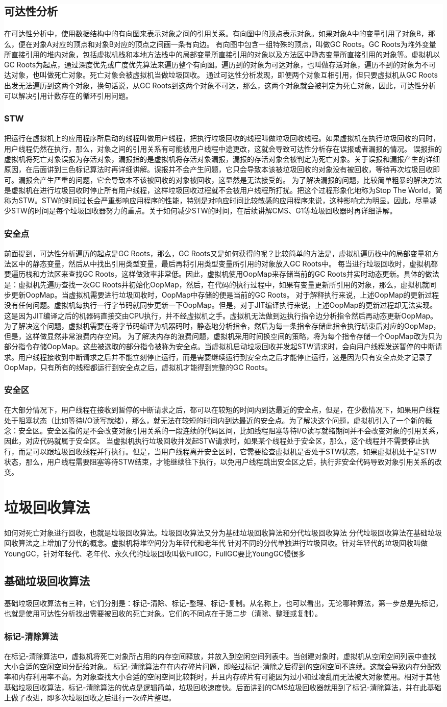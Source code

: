 ## 可达性分析
在可达性分析中，使用数据结构中的有向图来表示对象之间的引用关系。有向图中的顶点表示对象。如果对象A中的变量引用了对象B，那么，便在对象A对应的顶点和对象B对应的顶点之间画一条有向边。
有向图中包含一组特殊的顶点，叫做GC Roots。GC Roots为堆外变量所直接引用的堆内对象，包括虚拟机栈和本地方法栈中的局部变量所直接引用的对象以及方法区中静态变量所直接引用的对象等。虚拟机以GC Roots为起点，通过深度优先或广度优先算法来遍历整个有向图。遍历到的对象为可达对象，也叫做存活对象，遍历不到的对象为不可达对象，也叫做死亡对象。死亡对象会被虚拟机当做垃圾回收。
通过可达性分析发现，即便两个对象互相引用，但只要虚拟机从GC Roots出发无法遍历到这两个对象，换句话说，从GC Roots到这两个对象不可达，那么，这两个对象就会被判定为死亡对象，因此，可达性分析可以解决引用计数存在的循环引用问题。

### STW
把运行在虚拟机上的应用程序所启动的线程叫做用户线程，把执行垃圾回收的线程叫做垃圾回收线程。如果虚拟机在执行垃圾回收的同时，用户线程仍然在执行，那么，对象之间的引用关系有可能被用户线程中途更改，这就会导致可达性分析存在误报或者漏报的情况。
误报指的虚拟机将死亡对象误报为存活对象，漏报指的是虚拟机将存活对象漏报，漏报的存活对象会被判定为死亡对象。关于误报和漏报产生的详细原因，在后面讲到三色标记算法时再详细讲解。误报并不会产生问题，它只会导致本该被垃圾回收的对象没有被回收，等待再次垃圾回收即可。漏报会产生严重的问题，它会导致本不该被回收的对象被回收，这显然是无法接受的。
为了解决漏报的问题，比较简单粗暴的解决方法是虚拟机在进行垃圾回收时停止所有用户线程，这样垃圾回收过程就不会被用户线程所打扰。把这个过程形象化地称为Stop The World，简称为STW。STW的时间过长会严重影响应用程序的性能，特别是对响应时间比较敏感的应用程序来说，这种影响尤为明显。因此，尽量减少STW的时间是每个垃圾回收器努力的重点。关于如何减少STW的时间，在后续讲解CMS、G1等垃圾回收器时再详细讲解。

### 安全点
前面提到，可达性分析遍历的起点是GC Roots，那么，GC Roots又是如何获得的呢？比较简单的方法是，虚拟机遍历栈中的局部变量和方法区中的静态变量，然后从中找出引用类型变量，最后再将引用类型变量所引用的对象放入GC Roots中。
每当进行垃圾回收时，虚拟机都要遍历栈和方法区来查找GC Roots，这样做效率非常低。因此，虚拟机使用OopMap来存储当前的GC Roots并实时动态更新。具体的做法是：虚拟机先遍历查找一次GC Roots并初始化OopMap，然后，在代码的执行过程中，如果有变量更新所引用的对象，那么，虚拟机就同步更新OopMap。当虚拟机需要进行垃圾回收时，OopMap中存储的便是当前的GC Roots。
对于解释执行来说，上述OopMap的更新过程没有任何问题。虚拟机每执行一行字节码就同步更新一下OopMap。但是，对于JIT编译执行来说，上述OopMap的更新过程却无法实现。这是因为JIT编译之后的机器码直接交由CPU执行，并不经虚拟机之手。虚拟机无法做到边执行指令边分析指令然后再动态更新OopMap。为了解决这个问题，虚拟机需要在将字节码编译为机器码时，静态地分析指令，然后为每一条指令存储此指令执行结束后对应的OopMap，但是，这样做显然非常浪费内存空间。
为了解决内存的浪费问题，虚拟机采用时间换空间的策略，将为每个指令存储一个OopMap改为只为部分指令存储OopMap。这些被选取的部分指令被称为安全点。当虚拟机启动垃圾回收并发起STW请求时，会向用户线程发送暂停的中断请求。用户线程接收到中断请求之后并不能立刻停止运行，而是需要继续运行到安全点之后才能停止运行，这是因为只有安全点处才记录了OopMap，只有所有的线程都运行到安全点之后，虚拟机才能得到完整的GC Roots。

### 安全区
在大部分情况下，用户线程在接收到暂停的中断请求之后，都可以在较短的时间内到达最近的安全点，但是，在少数情况下，如果用户线程处于阻塞状态（比如等待I/O读写就绪），那么，就无法在较短的时间内到达最近的安全点。为了解决这个问题，虚拟机引入了一个新的概念：安全区。安全区指的是不会改变对象引用关系的一段连续的代码区间，比如线程阻塞等待I/O读写就绪期间并不会改变对象的引用关系，因此，对应代码就属于安全区。
当虚拟机执行垃圾回收并发起STW请求时，如果某个线程处于安全区，那么，这个线程并不需要停止执行，而是可以跟垃圾回收线程并行执行。但是，当用户线程离开安全区时，它需要检查虚拟机是否处于STW状态，如果虚拟机处于是STW状态，那么，用户线程需要阻塞等待STW结束，才能继续往下执行，以免用户线程跳出安全区之后，执行非安全代码导致对象引用关系的改变。

# 垃圾回收算法
如何对死亡对象进行回收，也就是垃圾回收算法。垃圾回收算法又分为基础垃圾回收算法和分代垃圾回收算法
分代垃圾回收算法在基础垃圾回收算法之上增加了分代的概念。虚拟机将堆空间分为年轻代和老年代
针对不同的分代单独进行垃圾回收。针对年轻代的垃圾回收叫做YoungGC，针对年轻代、老年代、永久代的垃圾回收叫做FullGC，FullGC要比YoungGC慢很多

## 基础垃圾回收算法
基础垃圾回收算法有三种，它们分别是：标记-清除、标记-整理、标记-复制。从名称上，也可以看出，无论哪种算法，第一步总是先标记，也就是使用可达性分析找出需要被回收的死亡对象。它们的不同点在于第二步（清除、整理或复制）。

### 标记-清除算法
在标记-清除算法中，虚拟机将死亡对象所占用的内存空间释放，并放入到空闲空间列表中。当创建对象时，虚拟机从空闲空间列表中查找大小合适的空闲空间分配给对象。
标记-清除算法存在内存碎片问题，即经过标记-清除之后得到的空闲空间不连续。这就会导致内存分配效率和内存利用率不高。为对象查找大小合适的空闲空间比较耗时，并且内存碎片有可能因为过小和过凌乱而无法被大对象使用。相对于其他基础垃圾回收算法，标记-清除算法的优点是逻辑简单，垃圾回收速度快。后面讲到的CMS垃圾回收器就用到了标记-清除算法，并在此基础上做了改进，即多次垃圾回收之后进行一次碎片整理。
